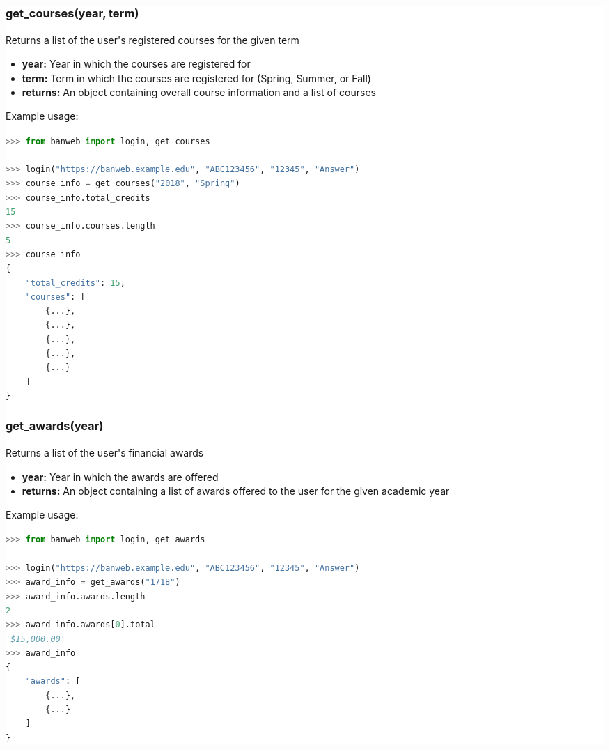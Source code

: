 ### get_courses(year, term)
Returns a list of the user's registered courses for the given term
  * **year:** Year in which the courses are registered for
  * **term:** Term in which the courses are registered for (Spring, Summer, or Fall)
  * **returns:** An object containing overall course information and a list of courses

Example usage:
```python
>>> from banweb import login, get_courses

>>> login("https://banweb.example.edu", "ABC123456", "12345", "Answer")
>>> course_info = get_courses("2018", "Spring")
>>> course_info.total_credits
15
>>> course_info.courses.length
5
>>> course_info
{
    "total_credits": 15,
    "courses": [
        {...},
        {...},
        {...},
        {...},
        {...}
    ]
}
```

### get_awards(year)
Returns a list of the user's financial awards
  * **year:** Year in which the awards are offered
  * **returns:** An object containing a list of awards offered to the user for the given academic year

Example usage:
```python
>>> from banweb import login, get_awards

>>> login("https://banweb.example.edu", "ABC123456", "12345", "Answer")
>>> award_info = get_awards("1718")
>>> award_info.awards.length
2
>>> award_info.awards[0].total
'$15,000.00'
>>> award_info
{
    "awards": [
        {...},
        {...}
    ]
}
```
